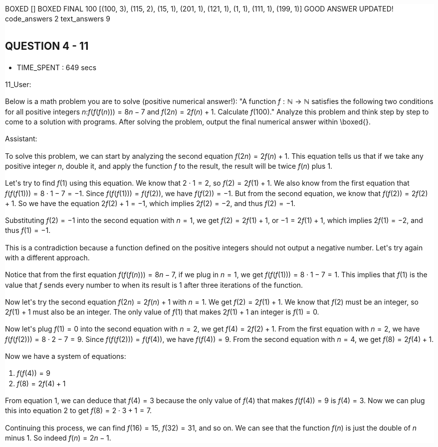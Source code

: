 BOXED []
BOXED FINAL 100
[(100, 3), (115, 2), (15, 1), (201, 1), (121, 1), (1, 1), (111, 1), (199, 1)]
GOOD ANSWER UPDATED!
code_answers 2 text_answers 9



## QUESTION 4 - 11 
- TIME_SPENT : 649 secs

11_User:

Below is a math problem you are to solve (positive numerical answer!):
"A function $f: \mathbb N \to \mathbb N$ satisfies the following two conditions for all positive integers $n$:$f(f(f(n)))=8n-7$ and $f(2n)=2f(n)+1$. Calculate $f(100)$."
Analyze this problem and think step by step to come to a solution with programs. After solving the problem, output the final numerical answer within \boxed{}.

Assistant:

 To solve this problem, we can start by analyzing the second equation $f(2n)=2f(n)+1$. This equation tells us that if we take any positive integer $n$, double it, and apply the function $f$ to the result, the result will be twice $f(n)$ plus 1.

Let's try to find $f(1)$ using this equation. We know that $2 \cdot 1 = 2$, so $f(2) = 2f(1) + 1$. We also know from the first equation that $f(f(f(1))) = 8 \cdot 1 - 7 = -1$. Since $f(f(f(1))) = f(f(2))$, we have $f(f(2)) = -1$. But from the second equation, we know that $f(f(2)) = 2f(2) + 1$. So we have the equation $2f(2) + 1 = -1$, which implies $2f(2) = -2$, and thus $f(2) = -1$.

Substituting $f(2) = -1$ into the second equation with $n=1$, we get $f(2) = 2f(1) + 1$, or $-1 = 2f(1) + 1$, which implies $2f(1) = -2$, and thus $f(1) = -1$.

This is a contradiction because a function defined on the positive integers should not output a negative number. Let's try again with a different approach.

Notice that from the first equation $f(f(f(n)))=8n-7$, if we plug in $n=1$, we get $f(f(f(1))) = 8 \cdot 1 - 7 = 1$. This implies that $f(1)$ is the value that $f$ sends every number to when its result is 1 after three iterations of the function.

Now let's try the second equation $f(2n)=2f(n)+1$ with $n=1$. We get $f(2) = 2f(1) + 1$. We know that $f(2)$ must be an integer, so $2f(1) + 1$ must also be an integer. The only value of $f(1)$ that makes $2f(1) + 1$ an integer is $f(1) = 0$.

Now let's plug $f(1) = 0$ into the second equation with $n=2$, we get $f(4) = 2f(2) + 1$. From the first equation with $n=2$, we have $f(f(f(2))) = 8 \cdot 2 - 7 = 9$. Since $f(f(f(2))) = f(f(4))$, we have $f(f(4)) = 9$. From the second equation with $n=4$, we get $f(8) = 2f(4) + 1$.

Now we have a system of equations:
1. $f(f(4)) = 9$
2. $f(8) = 2f(4) + 1$

From equation 1, we can deduce that $f(4) = 3$ because the only value of $f(4)$ that makes $f(f(4)) = 9$ is $f(4) = 3$. Now we can plug this into equation 2 to get $f(8) = 2 \cdot 3 + 1 = 7$.

Continuing this process, we can find $f(16) = 15$, $f(32) = 31$, and so on. We can see that the function $f(n)$ is just the double of $n$ minus 1. So indeed $f(n) = 2n - 1$.
